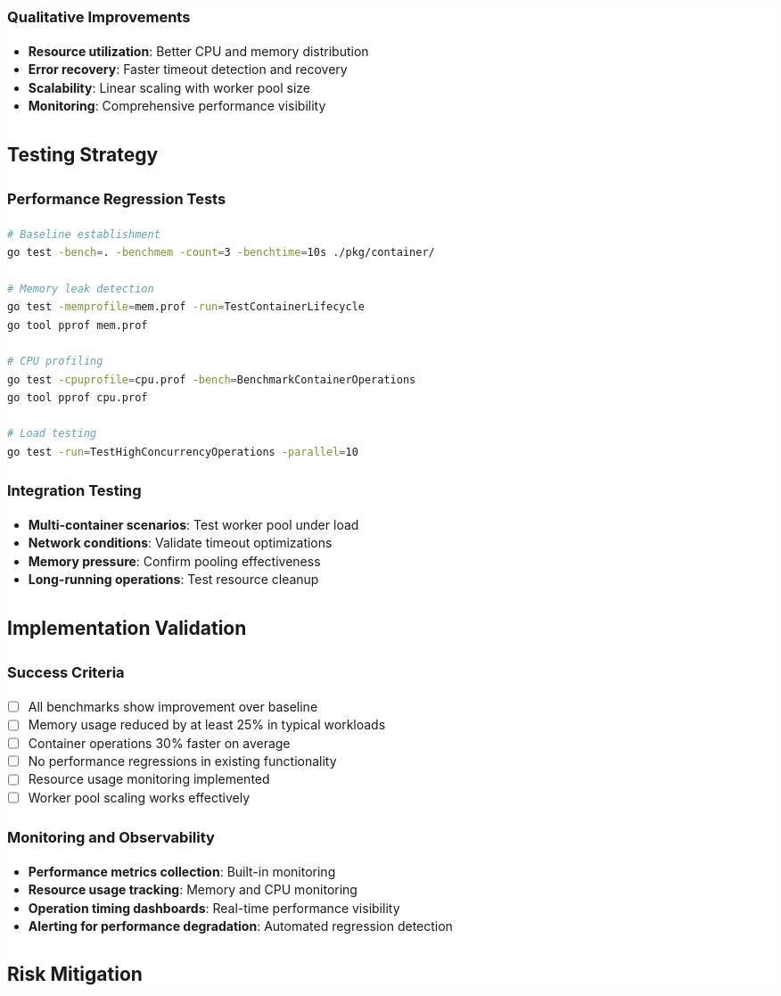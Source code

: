 ### Qualitative Improvements
- **Resource utilization**: Better CPU and memory distribution
- **Error recovery**: Faster timeout detection and recovery
- **Scalability**: Linear scaling with worker pool size
- **Monitoring**: Comprehensive performance visibility

## Testing Strategy

### Performance Regression Tests
```bash
# Baseline establishment
go test -bench=. -benchmem -count=3 -benchtime=10s ./pkg/container/

# Memory leak detection  
go test -memprofile=mem.prof -run=TestContainerLifecycle
go tool pprof mem.prof

# CPU profiling
go test -cpuprofile=cpu.prof -bench=BenchmarkContainerOperations
go tool pprof cpu.prof

# Load testing
go test -run=TestHighConcurrencyOperations -parallel=10
```

### Integration Testing
- **Multi-container scenarios**: Test worker pool under load
- **Network conditions**: Validate timeout optimizations
- **Memory pressure**: Confirm pooling effectiveness
- **Long-running operations**: Test resource cleanup

## Implementation Validation

### Success Criteria
- [ ] All benchmarks show improvement over baseline
- [ ] Memory usage reduced by at least 25% in typical workloads
- [ ] Container operations 30% faster on average
- [ ] No performance regressions in existing functionality
- [ ] Resource usage monitoring implemented
- [ ] Worker pool scaling works effectively

### Monitoring and Observability
- **Performance metrics collection**: Built-in monitoring
- **Resource usage tracking**: Memory and CPU monitoring
- **Operation timing dashboards**: Real-time performance visibility
- **Alerting for performance degradation**: Automated regression detection

## Risk Mitigation
